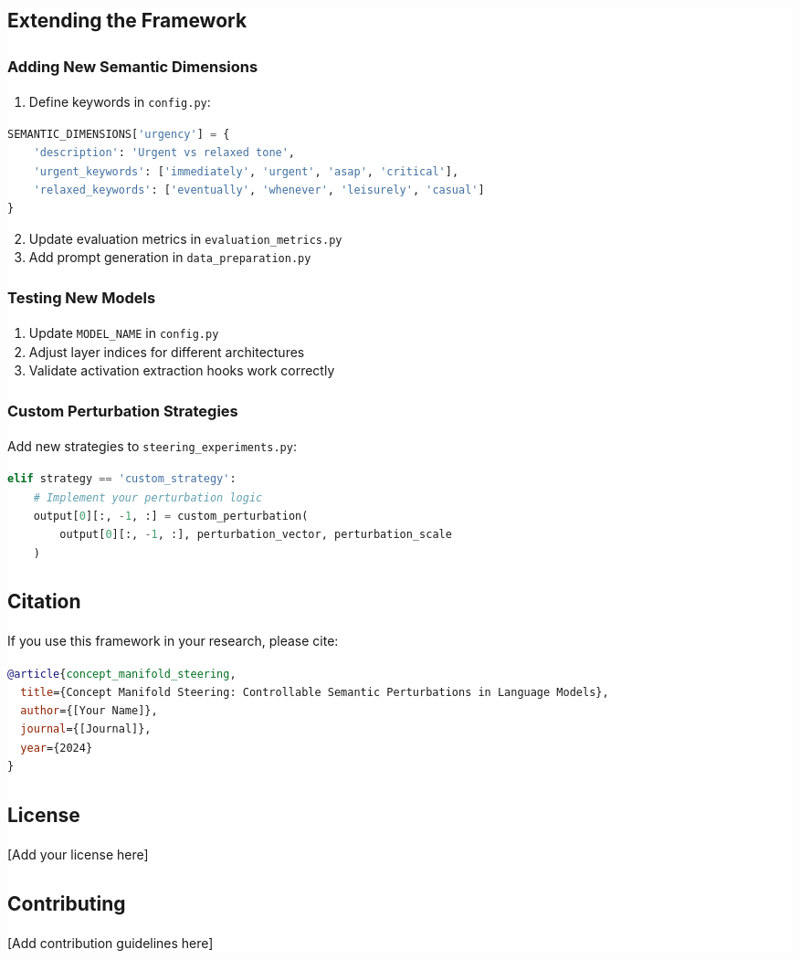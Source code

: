 ## Extending the Framework

### Adding New Semantic Dimensions

1. Define keywords in `config.py`:
```python
SEMANTIC_DIMENSIONS['urgency'] = {
    'description': 'Urgent vs relaxed tone',
    'urgent_keywords': ['immediately', 'urgent', 'asap', 'critical'],
    'relaxed_keywords': ['eventually', 'whenever', 'leisurely', 'casual']
}
```

2. Update evaluation metrics in `evaluation_metrics.py`
3. Add prompt generation in `data_preparation.py`

### Testing New Models

1. Update `MODEL_NAME` in `config.py`
2. Adjust layer indices for different architectures
3. Validate activation extraction hooks work correctly

### Custom Perturbation Strategies

Add new strategies to `steering_experiments.py`:
```python
elif strategy == 'custom_strategy':
    # Implement your perturbation logic
    output[0][:, -1, :] = custom_perturbation(
        output[0][:, -1, :], perturbation_vector, perturbation_scale
    )
```

## Citation

If you use this framework in your research, please cite:

```bibtex
@article{concept_manifold_steering,
  title={Concept Manifold Steering: Controllable Semantic Perturbations in Language Models},
  author={[Your Name]},
  journal={[Journal]},
  year={2024}
}
```

## License

[Add your license here]

## Contributing

[Add contribution guidelines here] 